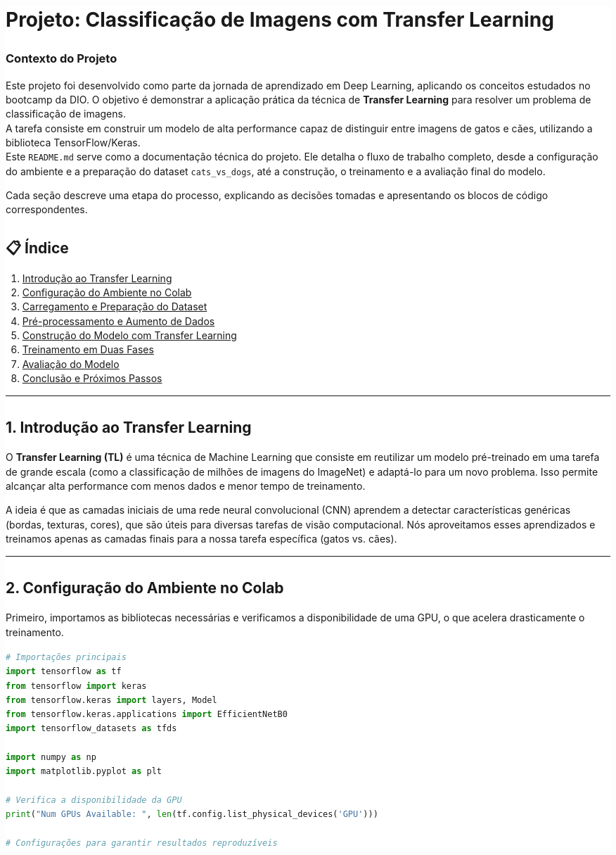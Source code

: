 # Projeto: Classificação de Imagens com Transfer Learning

### **Contexto do Projeto**

Este projeto foi desenvolvido como parte da jornada de aprendizado em Deep Learning, aplicando os conceitos estudados no bootcamp da DIO. O objetivo é demonstrar a aplicação prática da técnica de **Transfer Learning** para resolver um problema de classificação de imagens.  
A tarefa consiste em construir um modelo de alta performance capaz de distinguir entre imagens de gatos e cães, utilizando a biblioteca TensorFlow/Keras.  
Este `README.md` serve como a documentação técnica do projeto. Ele detalha o fluxo de trabalho completo, desde a configuração do ambiente e a preparação do dataset `cats_vs_dogs`, até a construção, o treinamento e a avaliação final do modelo.  

Cada seção descreve uma etapa do processo, explicando as decisões tomadas e apresentando os blocos de código correspondentes.  



## 📋 Índice
1.  [Introdução ao Transfer Learning](#1-introdução-ao-transfer-learning)
2.  [Configuração do Ambiente no Colab](#2-configuração-do-ambiente-no-colab)
3.  [Carregamento e Preparação do Dataset](#3-carregamento-e-preparação-do-dataset)
4.  [Pré-processamento e Aumento de Dados](#4-pré-processamento-e-aumento-de-dados)
5.  [Construção do Modelo com Transfer Learning](#5-construção-do-modelo-com-transfer-learning)
6.  [Treinamento em Duas Fases](#6-treinamento-em-duas-fases)
7.  [Avaliação do Modelo](#7-avaliação-do-modelo)
8.  [Conclusão e Próximos Passos](#8-conclusão-e-próximos-passos)

---

## 1. Introdução ao Transfer Learning

O **Transfer Learning (TL)** é uma técnica de Machine Learning que consiste em reutilizar um modelo pré-treinado em uma tarefa de grande escala (como a classificação de milhões de imagens do ImageNet) e adaptá-lo para um novo problema. Isso permite alcançar alta performance com menos dados e menor tempo de treinamento.

A ideia é que as camadas iniciais de uma rede neural convolucional (CNN) aprendem a detectar características genéricas (bordas, texturas, cores), que são úteis para diversas tarefas de visão computacional. Nós aproveitamos esses aprendizados e treinamos apenas as camadas finais para a nossa tarefa específica (gatos vs. cães).

---

## 2. Configuração do Ambiente no Colab

Primeiro, importamos as bibliotecas necessárias e verificamos a disponibilidade de uma GPU, o que acelera drasticamente o treinamento.

```python
# Importações principais
import tensorflow as tf
from tensorflow import keras
from tensorflow.keras import layers, Model
from tensorflow.keras.applications import EfficientNetB0
import tensorflow_datasets as tfds

import numpy as np
import matplotlib.pyplot as plt

# Verifica a disponibilidade da GPU
print("Num GPUs Available: ", len(tf.config.list_physical_devices('GPU')))

# Configurações para garantir resultados reproduzíveis
```